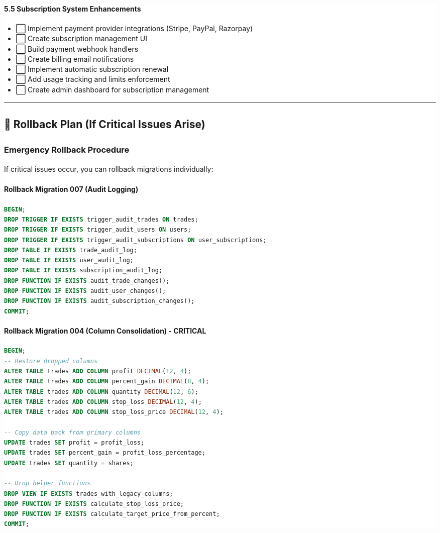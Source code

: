 
#### 5.5 Subscription System Enhancements

- ⬜ Implement payment provider integrations (Stripe, PayPal, Razorpay)
- ⬜ Create subscription management UI
- ⬜ Build payment webhook handlers
- ⬜ Create billing email notifications
- ⬜ Implement automatic subscription renewal
- ⬜ Add usage tracking and limits enforcement
- ⬜ Create admin dashboard for subscription management

---

## 🚨 Rollback Plan (If Critical Issues Arise)

### Emergency Rollback Procedure

If critical issues occur, you can rollback migrations individually:

#### Rollback Migration 007 (Audit Logging)
```sql
BEGIN;
DROP TRIGGER IF EXISTS trigger_audit_trades ON trades;
DROP TRIGGER IF EXISTS trigger_audit_users ON users;
DROP TRIGGER IF EXISTS trigger_audit_subscriptions ON user_subscriptions;
DROP TABLE IF EXISTS trade_audit_log;
DROP TABLE IF EXISTS user_audit_log;
DROP TABLE IF EXISTS subscription_audit_log;
DROP FUNCTION IF EXISTS audit_trade_changes();
DROP FUNCTION IF EXISTS audit_user_changes();
DROP FUNCTION IF EXISTS audit_subscription_changes();
COMMIT;
```

#### Rollback Migration 004 (Column Consolidation) - CRITICAL
```sql
BEGIN;
-- Restore dropped columns
ALTER TABLE trades ADD COLUMN profit DECIMAL(12, 4);
ALTER TABLE trades ADD COLUMN percent_gain DECIMAL(8, 4);
ALTER TABLE trades ADD COLUMN quantity DECIMAL(12, 6);
ALTER TABLE trades ADD COLUMN stop_loss DECIMAL(12, 4);
ALTER TABLE trades ADD COLUMN stop_loss_price DECIMAL(12, 4);

-- Copy data back from primary columns
UPDATE trades SET profit = profit_loss;
UPDATE trades SET percent_gain = profit_loss_percentage;
UPDATE trades SET quantity = shares;

-- Drop helper functions
DROP VIEW IF EXISTS trades_with_legacy_columns;
DROP FUNCTION IF EXISTS calculate_stop_loss_price;
DROP FUNCTION IF EXISTS calculate_target_price_from_percent;
COMMIT;
```
